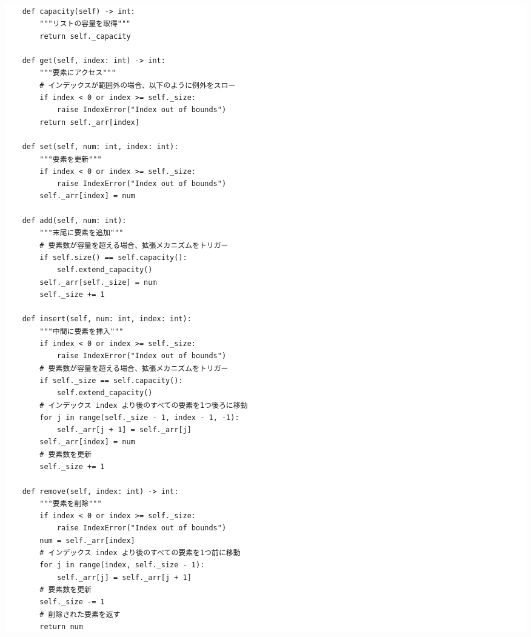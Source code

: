         def capacity(self) -> int:
            """リストの容量を取得"""
            return self._capacity

        def get(self, index: int) -> int:
            """要素にアクセス"""
            # インデックスが範囲外の場合、以下のように例外をスロー
            if index < 0 or index >= self._size:
                raise IndexError("Index out of bounds")
            return self._arr[index]

        def set(self, num: int, index: int):
            """要素を更新"""
            if index < 0 or index >= self._size:
                raise IndexError("Index out of bounds")
            self._arr[index] = num

        def add(self, num: int):
            """末尾に要素を追加"""
            # 要素数が容量を超える場合、拡張メカニズムをトリガー
            if self.size() == self.capacity():
                self.extend_capacity()
            self._arr[self._size] = num
            self._size += 1

        def insert(self, num: int, index: int):
            """中間に要素を挿入"""
            if index < 0 or index >= self._size:
                raise IndexError("Index out of bounds")
            # 要素数が容量を超える場合、拡張メカニズムをトリガー
            if self._size == self.capacity():
                self.extend_capacity()
            # インデックス index より後のすべての要素を1つ後ろに移動
            for j in range(self._size - 1, index - 1, -1):
                self._arr[j + 1] = self._arr[j]
            self._arr[index] = num
            # 要素数を更新
            self._size += 1

        def remove(self, index: int) -> int:
            """要素を削除"""
            if index < 0 or index >= self._size:
                raise IndexError("Index out of bounds")
            num = self._arr[index]
            # インデックス index より後のすべての要素を1つ前に移動
            for j in range(index, self._size - 1):
                self._arr[j] = self._arr[j + 1]
            # 要素数を更新
            self._size -= 1
            # 削除された要素を返す
            return num
